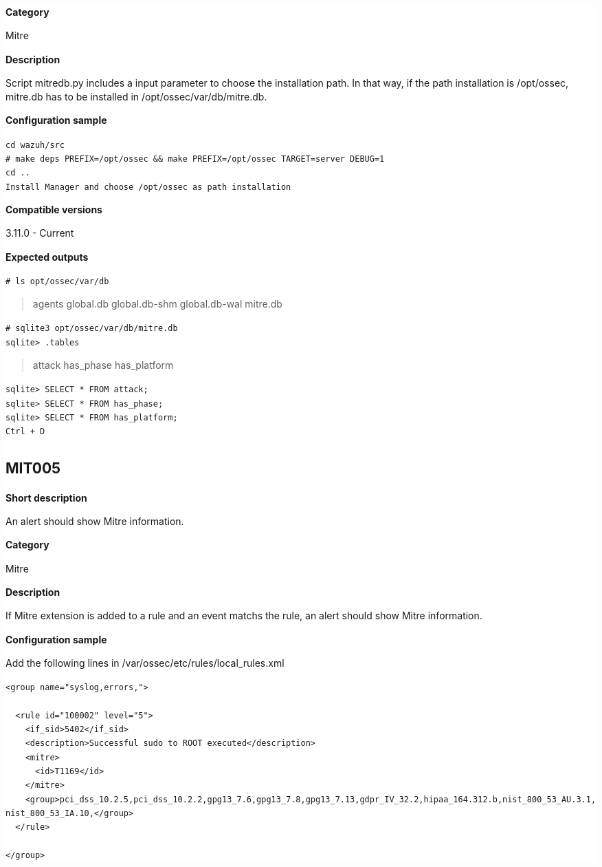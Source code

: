 **Category**

Mitre

**Description**

Script mitredb.py includes a input parameter to choose the installation path. In that way, if the path installation is /opt/ossec, mitre.db has to be installed in /opt/ossec/var/db/mitre.db.

**Configuration sample**

```
cd wazuh/src
# make deps PREFIX=/opt/ossec && make PREFIX=/opt/ossec TARGET=server DEBUG=1
cd ..
Install Manager and choose /opt/ossec as path installation
 ```
**Compatible versions**

3.11.0 - Current

**Expected outputs**
```
# ls opt/ossec/var/db
```
> agents  global.db  global.db-shm  global.db-wal  mitre.db
```
# sqlite3 opt/ossec/var/db/mitre.db
sqlite> .tables
```
> attack has_phase has_platform
```
sqlite> SELECT * FROM attack;
sqlite> SELECT * FROM has_phase;
sqlite> SELECT * FROM has_platform;
Ctrl + D
```

## MIT005

**Short description**

An alert should show Mitre information. 

**Category**

Mitre

**Description**

If Mitre extension is added to a rule and an event matchs the rule, an alert should show Mitre information. 

**Configuration sample**

Add the following lines in /var/ossec/etc/rules/local_rules.xml
```
<group name="syslog,errors,">

  <rule id="100002" level="5">
    <if_sid>5402</if_sid>
    <description>Successful sudo to ROOT executed</description>
    <mitre>
      <id>T1169</id>
    </mitre>
    <group>pci_dss_10.2.5,pci_dss_10.2.2,gpg13_7.6,gpg13_7.8,gpg13_7.13,gdpr_IV_32.2,hipaa_164.312.b,nist_800_53_AU.3.1,nist_800_53_IA.10,</group>
  </rule>

</group>
 ```
 ```
 ```